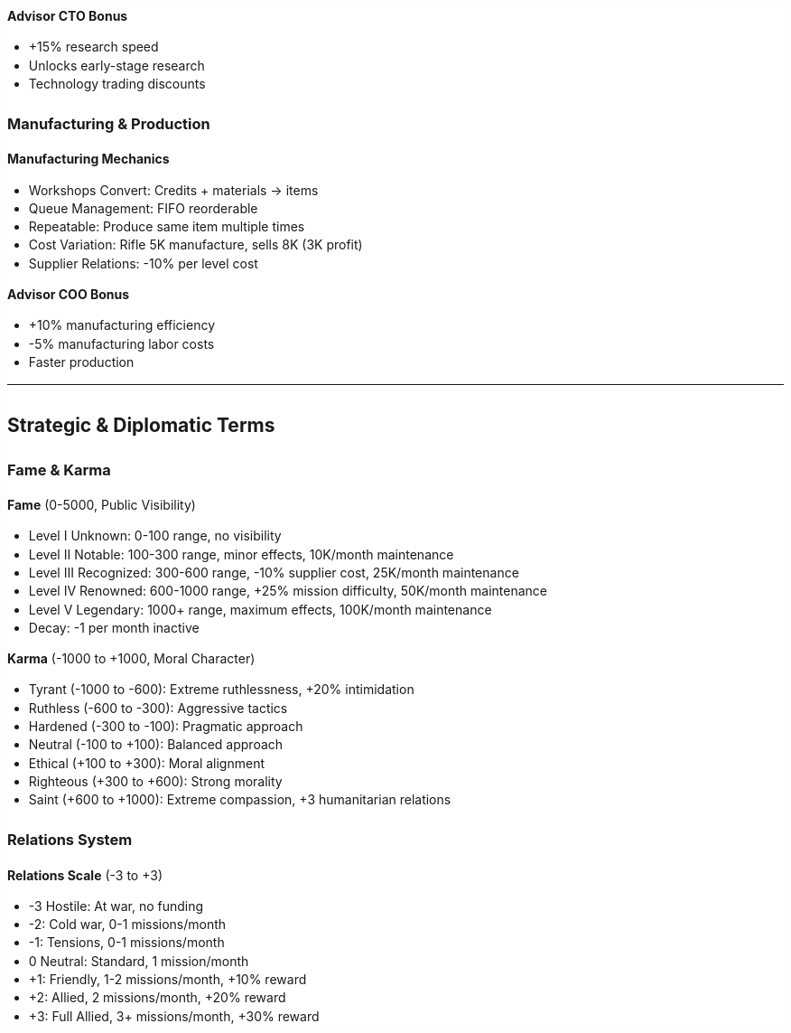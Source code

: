 **Advisor CTO Bonus**
- +15% research speed
- Unlocks early-stage research
- Technology trading discounts

### Manufacturing & Production

**Manufacturing Mechanics**
- Workshops Convert: Credits + materials → items
- Queue Management: FIFO reorderable
- Repeatable: Produce same item multiple times
- Cost Variation: Rifle 5K manufacture, sells 8K (3K profit)
- Supplier Relations: -10% per level cost

**Advisor COO Bonus**
- +10% manufacturing efficiency
- -5% manufacturing labor costs
- Faster production

---

## Strategic & Diplomatic Terms

### Fame & Karma

**Fame** (0-5000, Public Visibility)
- Level I Unknown: 0-100 range, no visibility
- Level II Notable: 100-300 range, minor effects, 10K/month maintenance
- Level III Recognized: 300-600 range, -10% supplier cost, 25K/month maintenance
- Level IV Renowned: 600-1000 range, +25% mission difficulty, 50K/month maintenance
- Level V Legendary: 1000+ range, maximum effects, 100K/month maintenance
- Decay: -1 per month inactive

**Karma** (-1000 to +1000, Moral Character)
- Tyrant (-1000 to -600): Extreme ruthlessness, +20% intimidation
- Ruthless (-600 to -300): Aggressive tactics
- Hardened (-300 to -100): Pragmatic approach
- Neutral (-100 to +100): Balanced approach
- Ethical (+100 to +300): Moral alignment
- Righteous (+300 to +600): Strong morality
- Saint (+600 to +1000): Extreme compassion, +3 humanitarian relations

### Relations System

**Relations Scale** (-3 to +3)
- -3 Hostile: At war, no funding
- -2: Cold war, 0-1 missions/month
- -1: Tensions, 0-1 missions/month
- 0 Neutral: Standard, 1 mission/month
- +1: Friendly, 1-2 missions/month, +10% reward
- +2: Allied, 2 missions/month, +20% reward
- +3: Full Allied, 3+ missions/month, +30% reward
